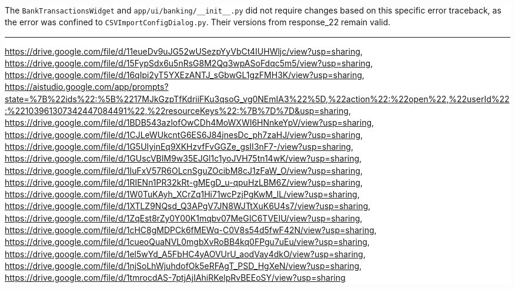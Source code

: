 The `BankTransactionsWidget` and `app/ui/banking/__init__.py` did not require changes based on this specific error traceback, as the error was confined to `CSVImportConfigDialog.py`. Their versions from response_22 remain valid.

---
https://drive.google.com/file/d/11eueDv9uJG52wUSezpYyVbCt4IUHWljc/view?usp=sharing, https://drive.google.com/file/d/15FypSdx6u5nRsG8M2Qq3wpASoFdqc5m5/view?usp=sharing, https://drive.google.com/file/d/16qIpi2yT5YXEzANTJ_sGbwGL1gzFMH3K/view?usp=sharing, https://aistudio.google.com/app/prompts?state=%7B%22ids%22:%5B%2217MJkGzpTfKdriiFKu3qsoG_vg0NEmIA3%22%5D,%22action%22:%22open%22,%22userId%22:%22103961307342447084491%22,%22resourceKeys%22:%7B%7D%7D&usp=sharing, https://drive.google.com/file/d/1BDB543azlofOwCDh4MoWXWI6HNnkeYpV/view?usp=sharing, https://drive.google.com/file/d/1CJLeWUkcntG6ES6J84jnesDc_ph7zaHJ/view?usp=sharing, https://drive.google.com/file/d/1G5UIyinEq9XKHzvfFvGGZe_gsII3nF7-/view?usp=sharing, https://drive.google.com/file/d/1GUscVBIM9w35EJGl1c1yoJVH75tn14wK/view?usp=sharing, https://drive.google.com/file/d/1IuFxV57R6OLcnSguZOcibM8cJ1zFaW_O/view?usp=sharing, https://drive.google.com/file/d/1RIENn1PR32kRt-gMEgD_u-qpuHzLBM6Z/view?usp=sharing, https://drive.google.com/file/d/1W0TuKAyh_XCrZq1Hi71wcPzjPgKwM_lL/view?usp=sharing, https://drive.google.com/file/d/1XTLZ9NQsd_Q3APgV7JN8WJTtXuK6U4s7/view?usp=sharing, https://drive.google.com/file/d/1ZqEst8rZy0Y00K1mqbv07MeGIC6TVEIU/view?usp=sharing, https://drive.google.com/file/d/1cHC8gMDPCk6fMEWq-C0V8s54d5fwF42N/view?usp=sharing, https://drive.google.com/file/d/1cueoQuaNVL0mgbXvRoBB4kq0FPgu7uEu/view?usp=sharing, https://drive.google.com/file/d/1el5wYd_A5FbHC4yAOVUrU_aodVay4dkO/view?usp=sharing, https://drive.google.com/file/d/1njSoLhWjuhdofOk5eRFAgT_PSD_HgXeN/view?usp=sharing, https://drive.google.com/file/d/1tmrocdAS-7ptjAjIAhiRKelpRvBEEoSY/view?usp=sharing

